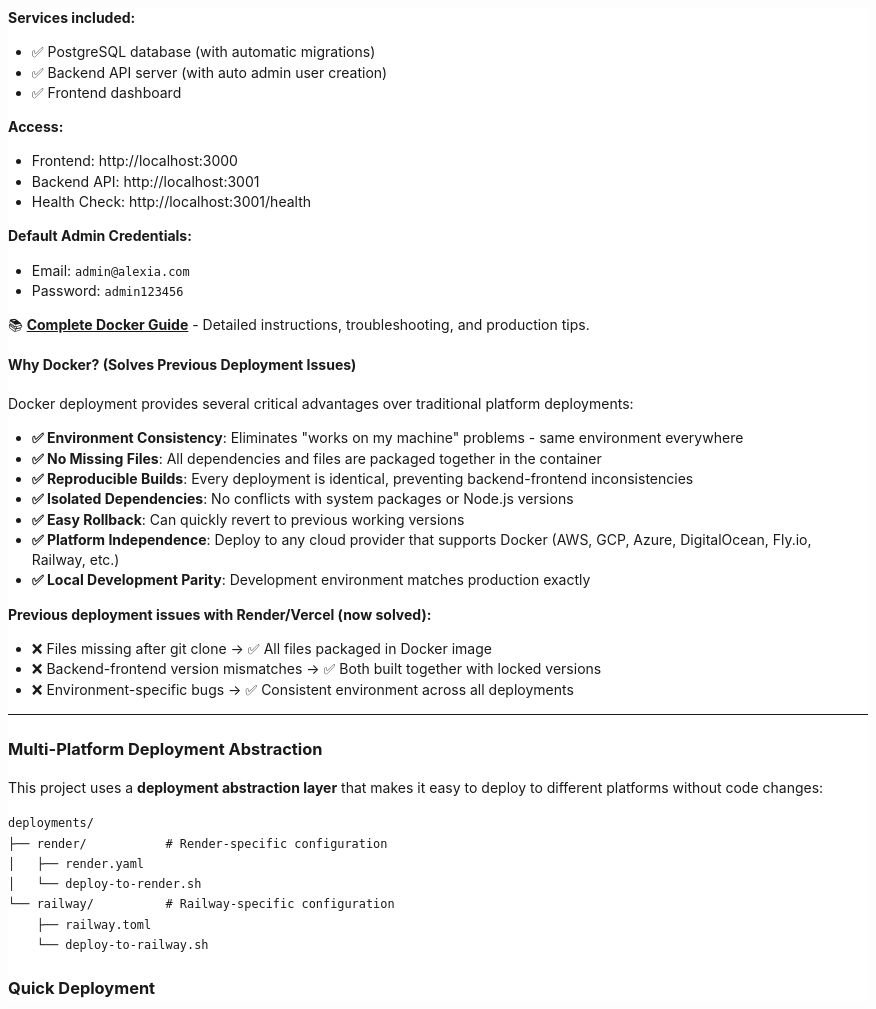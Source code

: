 **Services included:**
- ✅ PostgreSQL database (with automatic migrations)
- ✅ Backend API server (with auto admin user creation)
- ✅ Frontend dashboard

**Access:**
- Frontend: http://localhost:3000
- Backend API: http://localhost:3001
- Health Check: http://localhost:3001/health

**Default Admin Credentials:**
- Email: `admin@alexia.com`
- Password: `admin123456`

📚 **[Complete Docker Guide](./DOCKER_README.md)** - Detailed instructions, troubleshooting, and production tips.

#### Why Docker? (Solves Previous Deployment Issues)

Docker deployment provides several critical advantages over traditional platform deployments:

- **✅ Environment Consistency**: Eliminates "works on my machine" problems - same environment everywhere
- **✅ No Missing Files**: All dependencies and files are packaged together in the container
- **✅ Reproducible Builds**: Every deployment is identical, preventing backend-frontend inconsistencies
- **✅ Isolated Dependencies**: No conflicts with system packages or Node.js versions
- **✅ Easy Rollback**: Can quickly revert to previous working versions
- **✅ Platform Independence**: Deploy to any cloud provider that supports Docker (AWS, GCP, Azure, DigitalOcean, Fly.io, Railway, etc.)
- **✅ Local Development Parity**: Development environment matches production exactly

**Previous deployment issues with Render/Vercel (now solved):**
- ❌ Files missing after git clone → ✅ All files packaged in Docker image
- ❌ Backend-frontend version mismatches → ✅ Both built together with locked versions
- ❌ Environment-specific bugs → ✅ Consistent environment across all deployments

---

### Multi-Platform Deployment Abstraction

This project uses a **deployment abstraction layer** that makes it easy to deploy to different platforms without code changes:

```
deployments/
├── render/           # Render-specific configuration
│   ├── render.yaml
│   └── deploy-to-render.sh
└── railway/          # Railway-specific configuration
    ├── railway.toml
    └── deploy-to-railway.sh
```

### Quick Deployment
